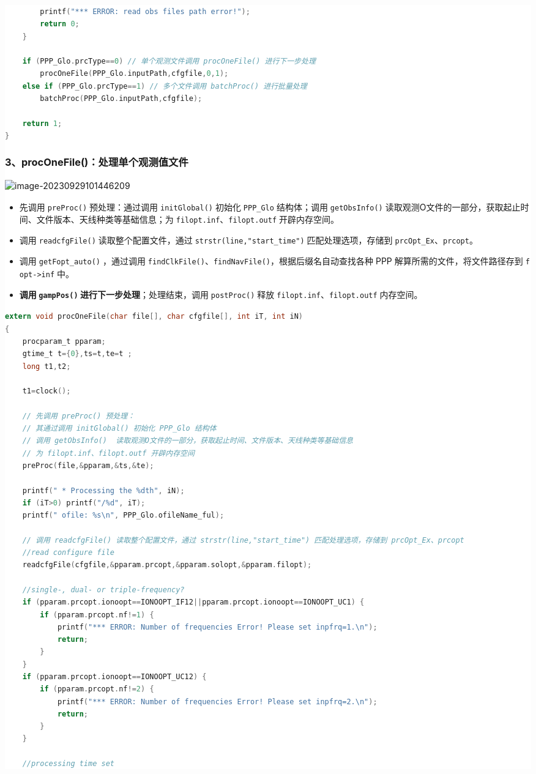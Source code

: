 ```c
		printf("*** ERROR: read obs files path error!");
		return 0;
	}

	if (PPP_Glo.prcType==0)	// 单个观测文件调用 procOneFile() 进行下一步处理
		procOneFile(PPP_Glo.inputPath,cfgfile,0,1);
	else if (PPP_Glo.prcType==1) // 多个文件调用 batchProc() 进行批量处理
		batchProc(PPP_Glo.inputPath,cfgfile);

	return 1;
}
```

### 3、procOneFile()：处理单个观测值文件

![image-20230929101446209](https://pic-bed-1316053657.cos.ap-nanjing.myqcloud.com/img/image-20230929101446209.png)

* 先调用 `preProc()` 预处理：通过调用 `initGlobal()` 初始化 `PPP_Glo` 结构体；调用 `getObsInfo()`  读取观测O文件的一部分，获取起止时间、文件版本、天线种类等基础信息；为 `filopt.inf`、`filopt.outf` 开辟内存空间。

* 调用 `readcfgFile()` 读取整个配置文件，通过 `strstr(line,"start_time")` 匹配处理选项，存储到 `prcOpt_Ex`、`prcopt`。

* 调用 `getFopt_auto()` ，通过调用 `findClkFile()`、`findNavFile()`，根据后缀名自动查找各种 PPP 解算所需的文件，将文件路径存到 `fopt->inf` 中。

* **调用 `gampPos()` 进行下一步处理**；处理结束，调用 `postProc()` 释放 `filopt.inf`、`filopt.outf` 内存空间。

```c
extern void procOneFile(char file[], char cfgfile[], int iT, int iN)
{
	procparam_t pparam;
	gtime_t t={0},ts=t,te=t ;
	long t1,t2;

	t1=clock();

	// 先调用 preProc() 预处理：
	// 其通过调用 initGlobal() 初始化 PPP_Glo 结构体
	// 调用 getObsInfo()  读取观测O文件的一部分，获取起止时间、文件版本、天线种类等基础信息
	// 为 filopt.inf、filopt.outf 开辟内存空间
	preProc(file,&pparam,&ts,&te);

	printf(" * Processing the %dth", iN);
	if (iT>0) printf("/%d", iT);
	printf(" ofile: %s\n", PPP_Glo.ofileName_ful);

	// 调用 readcfgFile() 读取整个配置文件，通过 strstr(line,"start_time") 匹配处理选项，存储到 prcOpt_Ex、prcopt
	//read configure file
	readcfgFile(cfgfile,&pparam.prcopt,&pparam.solopt,&pparam.filopt);

	//single-, dual- or triple-frequency?
	if (pparam.prcopt.ionoopt==IONOOPT_IF12||pparam.prcopt.ionoopt==IONOOPT_UC1) {
		if (pparam.prcopt.nf!=1) {
			printf("*** ERROR: Number of frequencies Error! Please set inpfrq=1.\n");
			return;
		}
	}
	if (pparam.prcopt.ionoopt==IONOOPT_UC12) {
		if (pparam.prcopt.nf!=2) {
			printf("*** ERROR: Number of frequencies Error! Please set inpfrq=2.\n");
			return;
		}
	}

	//processing time set
```